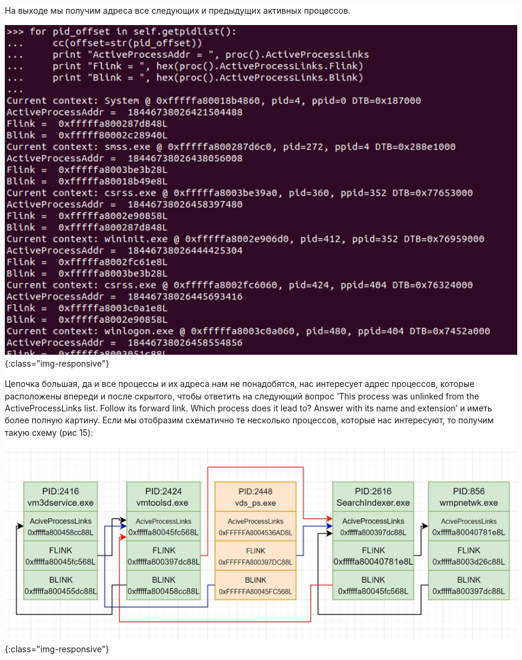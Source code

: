 На выходе мы получим адреса все следующих и предыдущих активных процессов.

![15](/assets/images/Emotet_Part2/15.png){:class="img-responsive"}

Цепочка большая, да и все процессы и их адреса нам не понадобятся, нас интересует адрес процессов, которые расположены впереди и после скрытого, чтобы ответить на следующий вопрос ‘This process was unlinked from the ActiveProcessLinks list. Follow its forward link. Which process does it lead to? Answer with its name and extension’ и иметь более полную картину. Если мы отобразим схематично те несколько процессов, которые нас интересуют, то получим такую схему (рис 15):

![16](/assets/images/Emotet_Part2/16.png){:class="img-responsive"}
